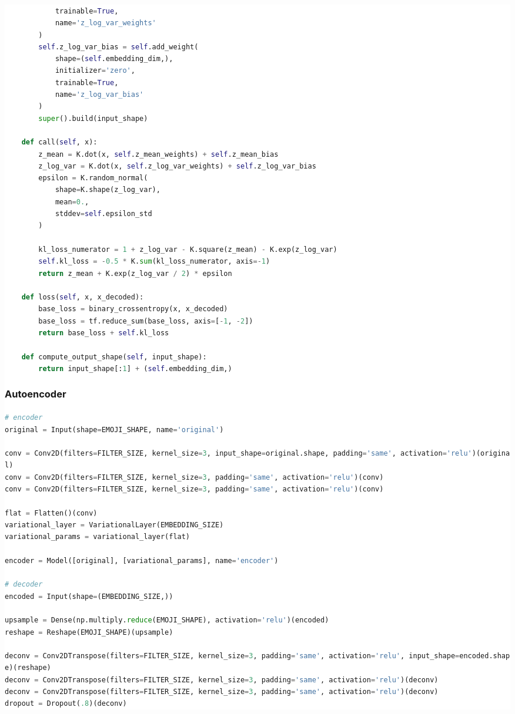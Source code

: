 ```python
            trainable=True,
            name='z_log_var_weights'
        )
        self.z_log_var_bias = self.add_weight(
            shape=(self.embedding_dim,),
            initializer='zero',
            trainable=True,
            name='z_log_var_bias'
        )
        super().build(input_shape)

    def call(self, x):
        z_mean = K.dot(x, self.z_mean_weights) + self.z_mean_bias
        z_log_var = K.dot(x, self.z_log_var_weights) + self.z_log_var_bias
        epsilon = K.random_normal(
            shape=K.shape(z_log_var),
            mean=0.,
            stddev=self.epsilon_std
        )

        kl_loss_numerator = 1 + z_log_var - K.square(z_mean) - K.exp(z_log_var)
        self.kl_loss = -0.5 * K.sum(kl_loss_numerator, axis=-1)
        return z_mean + K.exp(z_log_var / 2) * epsilon

    def loss(self, x, x_decoded):
        base_loss = binary_crossentropy(x, x_decoded)
        base_loss = tf.reduce_sum(base_loss, axis=[-1, -2])
        return base_loss + self.kl_loss

    def compute_output_shape(self, input_shape):
        return input_shape[:1] + (self.embedding_dim,)
```

### Autoencoder

```python
# encoder
original = Input(shape=EMOJI_SHAPE, name='original')

conv = Conv2D(filters=FILTER_SIZE, kernel_size=3, input_shape=original.shape, padding='same', activation='relu')(original)
conv = Conv2D(filters=FILTER_SIZE, kernel_size=3, padding='same', activation='relu')(conv)
conv = Conv2D(filters=FILTER_SIZE, kernel_size=3, padding='same', activation='relu')(conv)

flat = Flatten()(conv)
variational_layer = VariationalLayer(EMBEDDING_SIZE)
variational_params = variational_layer(flat)

encoder = Model([original], [variational_params], name='encoder')

# decoder
encoded = Input(shape=(EMBEDDING_SIZE,))

upsample = Dense(np.multiply.reduce(EMOJI_SHAPE), activation='relu')(encoded)
reshape = Reshape(EMOJI_SHAPE)(upsample)

deconv = Conv2DTranspose(filters=FILTER_SIZE, kernel_size=3, padding='same', activation='relu', input_shape=encoded.shape)(reshape)
deconv = Conv2DTranspose(filters=FILTER_SIZE, kernel_size=3, padding='same', activation='relu')(deconv)
deconv = Conv2DTranspose(filters=FILTER_SIZE, kernel_size=3, padding='same', activation='relu')(deconv)
dropout = Dropout(.8)(deconv)
```